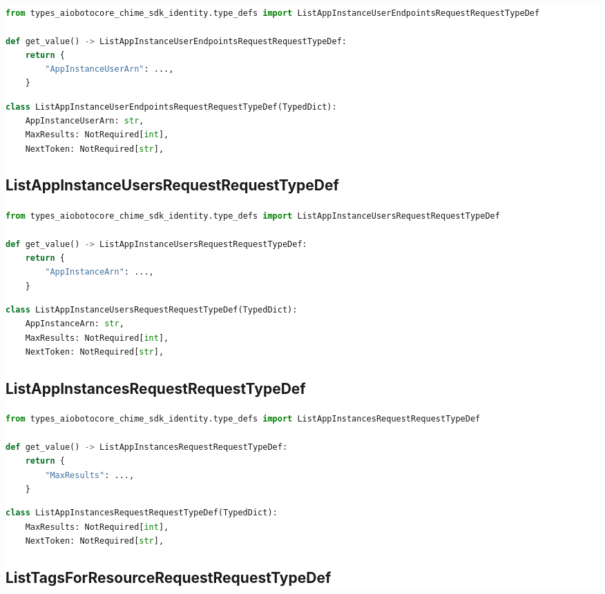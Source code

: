 ```python title="Usage Example"
from types_aiobotocore_chime_sdk_identity.type_defs import ListAppInstanceUserEndpointsRequestRequestTypeDef

def get_value() -> ListAppInstanceUserEndpointsRequestRequestTypeDef:
    return {
        "AppInstanceUserArn": ...,
    }
```

```python title="Definition"
class ListAppInstanceUserEndpointsRequestRequestTypeDef(TypedDict):
    AppInstanceUserArn: str,
    MaxResults: NotRequired[int],
    NextToken: NotRequired[str],
```

## ListAppInstanceUsersRequestRequestTypeDef

```python title="Usage Example"
from types_aiobotocore_chime_sdk_identity.type_defs import ListAppInstanceUsersRequestRequestTypeDef

def get_value() -> ListAppInstanceUsersRequestRequestTypeDef:
    return {
        "AppInstanceArn": ...,
    }
```

```python title="Definition"
class ListAppInstanceUsersRequestRequestTypeDef(TypedDict):
    AppInstanceArn: str,
    MaxResults: NotRequired[int],
    NextToken: NotRequired[str],
```

## ListAppInstancesRequestRequestTypeDef

```python title="Usage Example"
from types_aiobotocore_chime_sdk_identity.type_defs import ListAppInstancesRequestRequestTypeDef

def get_value() -> ListAppInstancesRequestRequestTypeDef:
    return {
        "MaxResults": ...,
    }
```

```python title="Definition"
class ListAppInstancesRequestRequestTypeDef(TypedDict):
    MaxResults: NotRequired[int],
    NextToken: NotRequired[str],
```

## ListTagsForResourceRequestRequestTypeDef
